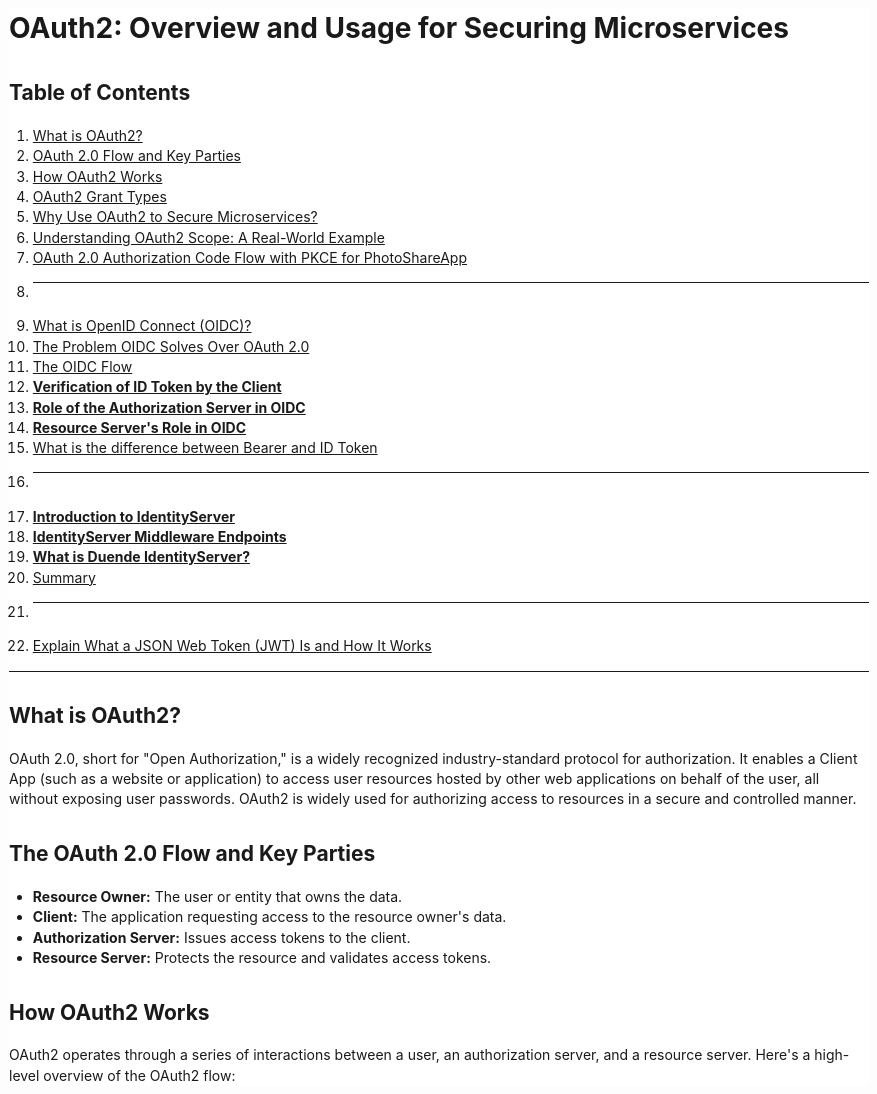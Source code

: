 # OAuth2: Overview and Usage for Securing Microservices

## Table of Contents
1. [What is OAuth2?](#what-is-oauth2)
2. [OAuth 2.0 Flow and Key Parties](#the-oauth-20-flow-and-key-parties)
3. [How OAuth2 Works](#how-oauth2-works)
4. [OAuth2 Grant Types](#oauth2-grant-types)
5. [Why Use OAuth2 to Secure Microservices?](#why-use-oauth2-to-secure-microservices)
6. [Understanding OAuth2 Scope: A Real-World Example](#understanding-oauth2-scope-a-real-world-example)
7. [OAuth 2.0 Authorization Code Flow with PKCE for PhotoShareApp](#oauth-20-authorization-code-flow-with-pkce-for-photoshareapp)
8. **************************
9. [What is OpenID Connect (OIDC)?](#what-is-openid-connect-oidc)
10. [The Problem OIDC Solves Over OAuth 2.0](#the-problem-oidc-solves-over-oauth-20)
11. [The OIDC Flow](#the-oidc-flow)
12. [**Verification of ID Token by the Client**](#verification-of-id-token-by-the-client)
13. [**Role of the Authorization Server in OIDC**](#role-of-the-authorization-server-in-oidc)
14. [**Resource Server's Role in OIDC**](#resource-servers-role-in-oidc)
15. [What is the difference between Bearer and ID Token](#what-is-the-difference-between-bearer-and-id-token)
16. *************************
17. [**Introduction to IdentityServer**](#introduction-to-identityserver)
18. [**IdentityServer Middleware Endpoints**](#identityserver-middleware-endpoints)
19. [**What is Duende IdentityServer?**](#What-is-Duende-identityserver)
20. [Summary](#summary)
21. *************************
22. [Explain What a JSON Web Token (JWT) Is and How It Works](#explain-what-a-json-web-token-jwt-is-and-how-it-works)

---
## What is OAuth2?

OAuth 2.0, short for "Open Authorization," is a widely recognized industry-standard protocol for authorization. It enables a Client App (such as a website or application) to access user resources hosted by other web applications on behalf of the user, all without exposing user passwords. OAuth2 is widely used for authorizing access to resources in a secure and controlled manner.

## The OAuth 2.0 Flow and Key Parties

* **Resource Owner:** The user or entity that owns the data.
* **Client:** The application requesting access to the resource owner's data.
* **Authorization Server:** Issues access tokens to the client.
* **Resource Server:** Protects the resource and validates access tokens.

## How OAuth2 Works

OAuth2 operates through a series of interactions between a user, an authorization server, and a resource server. Here's a high-level overview of the OAuth2 flow:
